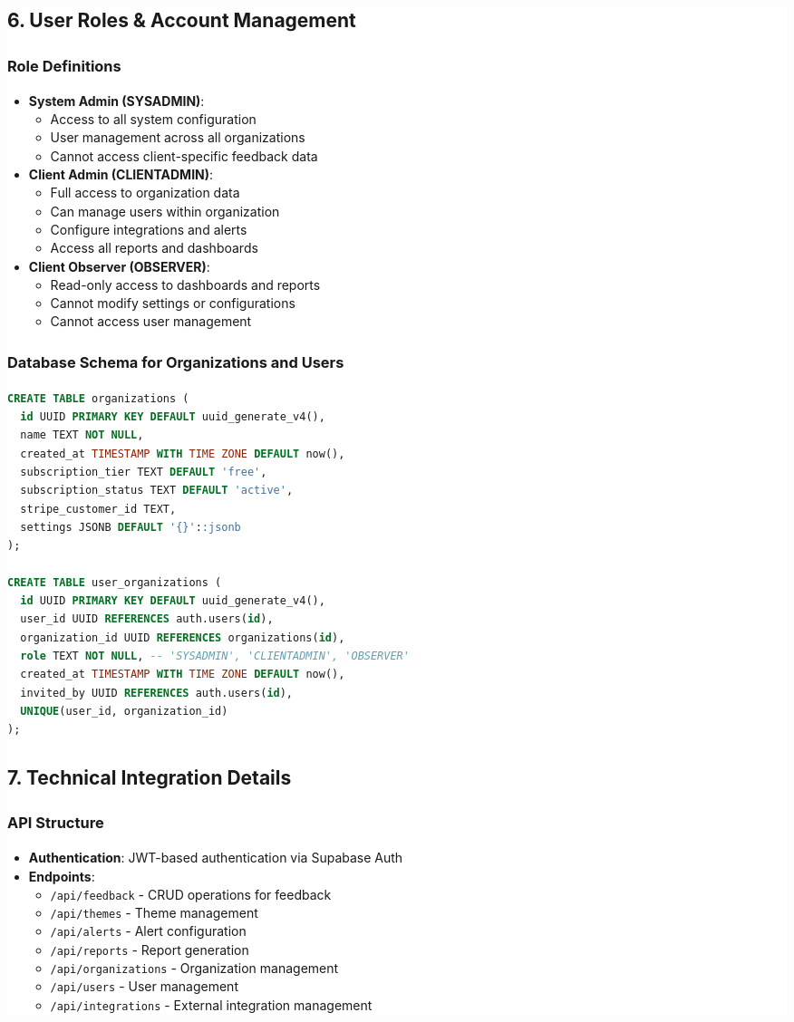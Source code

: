 ## 6. User Roles & Account Management

### Role Definitions
- **System Admin (SYSADMIN)**:
  - Access to all system configuration
  - User management across all organizations
  - Cannot access client-specific feedback data
- **Client Admin (CLIENTADMIN)**:
  - Full access to organization data
  - Can manage users within organization
  - Configure integrations and alerts
  - Access all reports and dashboards
- **Client Observer (OBSERVER)**:
  - Read-only access to dashboards and reports
  - Cannot modify settings or configurations
  - Cannot access user management

### Database Schema for Organizations and Users
```sql
CREATE TABLE organizations (
  id UUID PRIMARY KEY DEFAULT uuid_generate_v4(),
  name TEXT NOT NULL,
  created_at TIMESTAMP WITH TIME ZONE DEFAULT now(),
  subscription_tier TEXT DEFAULT 'free',
  subscription_status TEXT DEFAULT 'active',
  stripe_customer_id TEXT,
  settings JSONB DEFAULT '{}'::jsonb
);

CREATE TABLE user_organizations (
  id UUID PRIMARY KEY DEFAULT uuid_generate_v4(),
  user_id UUID REFERENCES auth.users(id),
  organization_id UUID REFERENCES organizations(id),
  role TEXT NOT NULL, -- 'SYSADMIN', 'CLIENTADMIN', 'OBSERVER'
  created_at TIMESTAMP WITH TIME ZONE DEFAULT now(),
  invited_by UUID REFERENCES auth.users(id),
  UNIQUE(user_id, organization_id)
);
```

## 7. Technical Integration Details

### API Structure
- **Authentication**: JWT-based authentication via Supabase Auth
- **Endpoints**:
  - `/api/feedback` - CRUD operations for feedback
  - `/api/themes` - Theme management
  - `/api/alerts` - Alert configuration
  - `/api/reports` - Report generation
  - `/api/organizations` - Organization management
  - `/api/users` - User management
  - `/api/integrations` - External integration management
